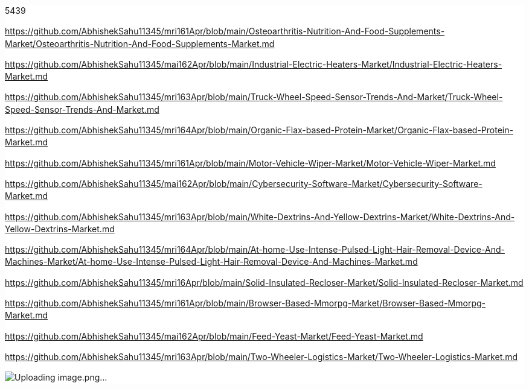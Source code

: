 5439</p><p><a href="https://github.com/AbhishekSahu11345/mri161Apr/blob/main/Osteoarthritis-Nutrition-And-Food-Supplements-Market/Osteoarthritis-Nutrition-And-Food-Supplements-Market.md">https://github.com/AbhishekSahu11345/mri161Apr/blob/main/Osteoarthritis-Nutrition-And-Food-Supplements-Market/Osteoarthritis-Nutrition-And-Food-Supplements-Market.md</a></p><p><a href="https://github.com/AbhishekSahu11345/mai162Apr/blob/main/Industrial-Electric-Heaters-Market/Industrial-Electric-Heaters-Market.md">https://github.com/AbhishekSahu11345/mai162Apr/blob/main/Industrial-Electric-Heaters-Market/Industrial-Electric-Heaters-Market.md</a></p><p><a href="https://github.com/AbhishekSahu11345/mri163Apr/blob/main/Truck-Wheel-Speed-Sensor-Trends-And-Market/Truck-Wheel-Speed-Sensor-Trends-And-Market.md">https://github.com/AbhishekSahu11345/mri163Apr/blob/main/Truck-Wheel-Speed-Sensor-Trends-And-Market/Truck-Wheel-Speed-Sensor-Trends-And-Market.md</a></p><p><a href="https://github.com/AbhishekSahu11345/mri164Apr/blob/main/Organic-Flax-based-Protein-Market/Organic-Flax-based-Protein-Market.md">https://github.com/AbhishekSahu11345/mri164Apr/blob/main/Organic-Flax-based-Protein-Market/Organic-Flax-based-Protein-Market.md</a></p><p><a href="https://github.com/AbhishekSahu11345/mri161Apr/blob/main/Motor-Vehicle-Wiper-Market/Motor-Vehicle-Wiper-Market.md">https://github.com/AbhishekSahu11345/mri161Apr/blob/main/Motor-Vehicle-Wiper-Market/Motor-Vehicle-Wiper-Market.md</a></p><p><a href="https://github.com/AbhishekSahu11345/mai162Apr/blob/main/Cybersecurity-Software-Market/Cybersecurity-Software-Market.md">https://github.com/AbhishekSahu11345/mai162Apr/blob/main/Cybersecurity-Software-Market/Cybersecurity-Software-Market.md</a></p><p><a href="https://github.com/AbhishekSahu11345/mri163Apr/blob/main/White-Dextrins-And-Yellow-Dextrins-Market/White-Dextrins-And-Yellow-Dextrins-Market.md">https://github.com/AbhishekSahu11345/mri163Apr/blob/main/White-Dextrins-And-Yellow-Dextrins-Market/White-Dextrins-And-Yellow-Dextrins-Market.md</a></p><p><a href="https://github.com/AbhishekSahu11345/mri164Apr/blob/main/At-home-Use-Intense-Pulsed-Light-Hair-Removal-Device-And-Machines-Market/At-home-Use-Intense-Pulsed-Light-Hair-Removal-Device-And-Machines-Market.md">https://github.com/AbhishekSahu11345/mri164Apr/blob/main/At-home-Use-Intense-Pulsed-Light-Hair-Removal-Device-And-Machines-Market/At-home-Use-Intense-Pulsed-Light-Hair-Removal-Device-And-Machines-Market.md</a></p><p><a href="https://github.com/AbhishekSahu11345/mri16Apr/blob/main/Solid-Insulated-Recloser-Market/Solid-Insulated-Recloser-Market.md">https://github.com/AbhishekSahu11345/mri16Apr/blob/main/Solid-Insulated-Recloser-Market/Solid-Insulated-Recloser-Market.md</a></p><p><a href="https://github.com/AbhishekSahu11345/mri161Apr/blob/main/Browser-Based-Mmorpg-Market/Browser-Based-Mmorpg-Market.md">https://github.com/AbhishekSahu11345/mri161Apr/blob/main/Browser-Based-Mmorpg-Market/Browser-Based-Mmorpg-Market.md</a></p><p><a href="https://github.com/AbhishekSahu11345/mai162Apr/blob/main/Feed-Yeast-Market/Feed-Yeast-Market.md">https://github.com/AbhishekSahu11345/mai162Apr/blob/main/Feed-Yeast-Market/Feed-Yeast-Market.md</a></p><p><a href="https://github.com/AbhishekSahu11345/mri163Apr/blob/main/Two-Wheeler-Logistics-Market/Two-Wheeler-Logistics-Market.md">https://github.com/AbhishekSahu11345/mri163Apr/blob/main/Two-Wheeler-Logistics-Market/Two-Wheeler-Logistics-Market.md</a></p>
![Uploading image.png…]()
